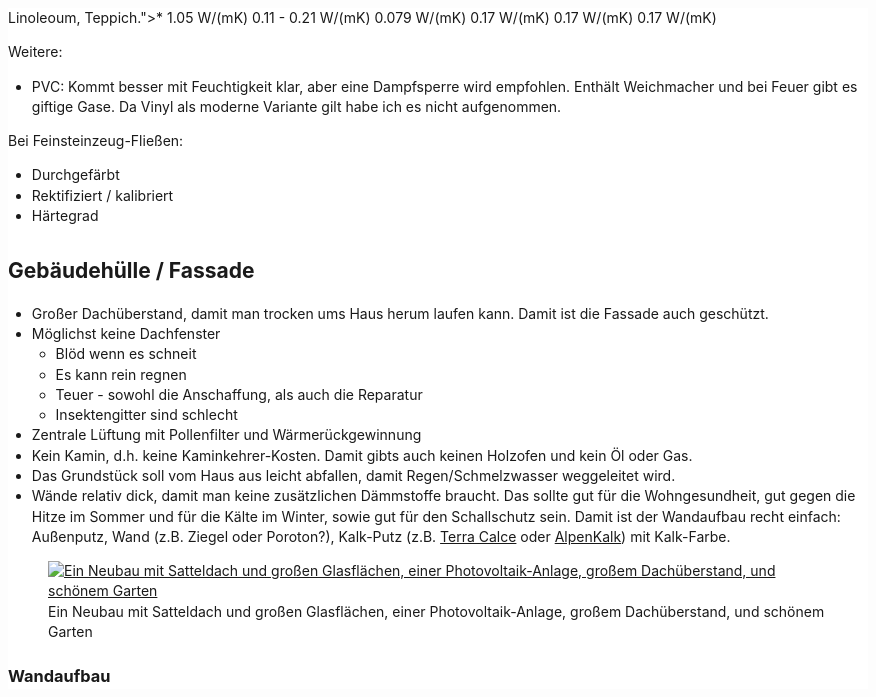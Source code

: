 Linoleoum, Teppich.">*</sup></th>
        <td class="bad">1.05 W/(mK)</td>
        <td class="good">0.11 - 0.21 W/(mK)</td>
        <td class="good">0.079 W/(mK)</td>
        <td class="good">0.17 W/(mK)</td>
        <td class="good">0.17 W/(mK)</td>
        <td class="good">0.17 W/(mK)</td>
    </tr>
  </tbody>
</table>

Weitere:

* PVC: Kommt besser mit Feuchtigkeit klar, aber eine Dampfsperre wird empfohlen.
  Enthält Weichmacher und bei Feuer gibt es giftige Gase. Da Vinyl als moderne
  Variante gilt habe ich es nicht aufgenommen.


Bei Feinsteinzeug-Fließen:

* Durchgefärbt
* Rektifiziert / kalibriert
* Härtegrad


## Gebäudehülle / Fassade

* Großer Dachüberstand, damit man trocken ums Haus herum laufen kann. Damit ist
  die Fassade auch geschützt.
* Möglichst keine Dachfenster
    * Blöd wenn es schneit
    * Es kann rein regnen
    * Teuer - sowohl die Anschaffung, als auch die Reparatur
    * Insektengitter sind schlecht
* Zentrale Lüftung mit Pollenfilter und Wärmerückgewinnung
* Kein Kamin, d.h. keine Kaminkehrer-Kosten. Damit gibts auch keinen Holzofen
  und kein Öl oder Gas.
* Das Grundstück soll vom Haus aus leicht abfallen, damit Regen/Schmelzwasser
  weggeleitet wird.
* Wände relativ dick, damit man keine zusätzlichen Dämmstoffe braucht. Das
  sollte gut für die Wohngesundheit, gut gegen die Hitze im Sommer und für die
  Kälte im Winter, sowie gut für den Schallschutz sein. Damit ist der Wandaufbau
  recht einfach: Außenputz, Wand (z.B. Ziegel oder Poroton?), Kalk-Putz (z.B. <a href="https://www.terralilia.de/produkte/terra-calce/">Terra Calce</a> oder <a href="https://www.alpenkalk.de/products/rollputz-fein-24-kg">AlpenKalk</a>) mit
  Kalk-Farbe.

<figure class="wp-caption aligncenter img-thumbnail">
    <a href="../images/2024/01/house.jpg"><img src="../images/2024/01/house.jpg" alt="Ein Neubau mit Satteldach und großen Glasflächen, einer Photovoltaik-Anlage, großem Dachüberstand, und schönem Garten" style="max-height: 512px"/></a>
    <figcaption class="text-center">Ein Neubau mit Satteldach und großen Glasflächen, einer Photovoltaik-Anlage, großem Dachüberstand, und schönem Garten</figcaption>
</figure>

### Wandaufbau
